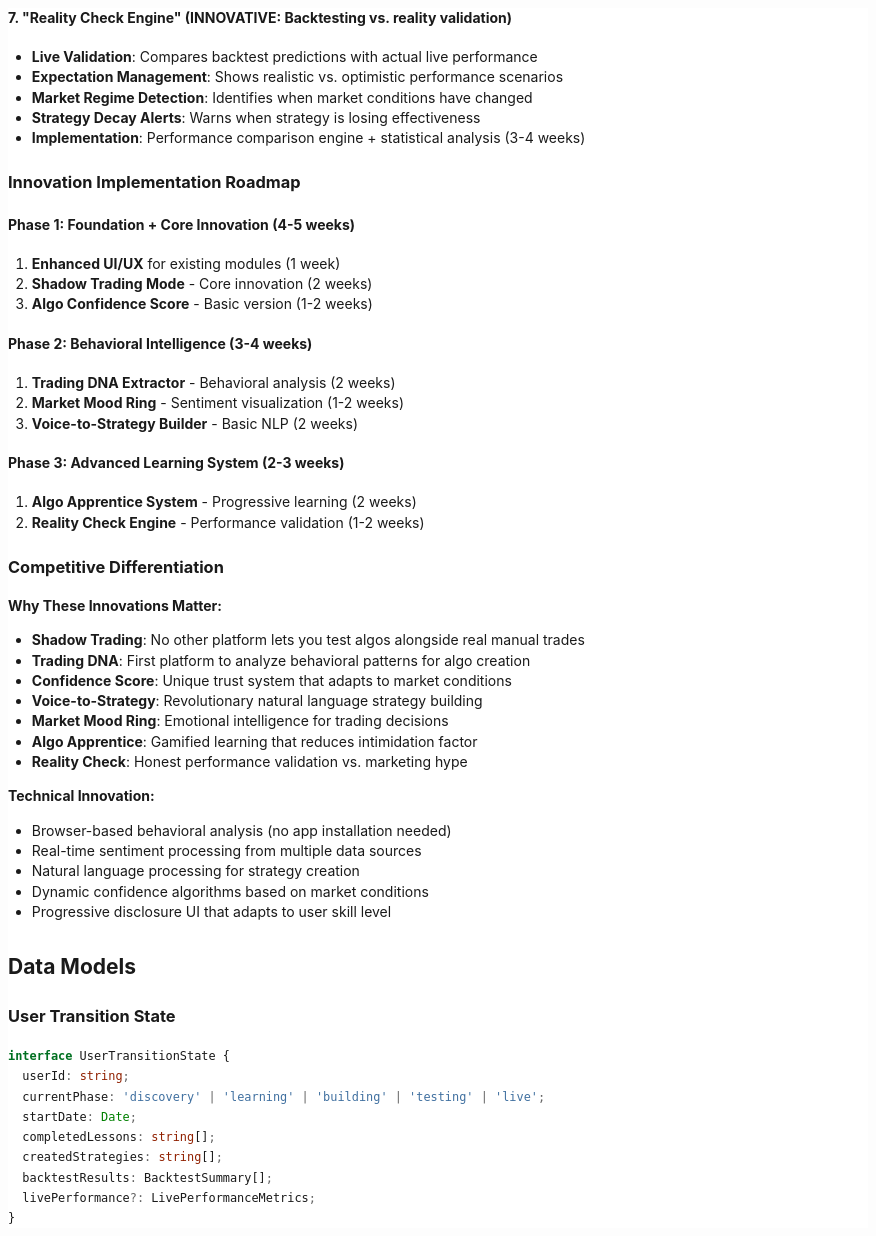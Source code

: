 #### 7. "Reality Check Engine" (INNOVATIVE: Backtesting vs. reality validation)
- **Live Validation**: Compares backtest predictions with actual live performance
- **Expectation Management**: Shows realistic vs. optimistic performance scenarios
- **Market Regime Detection**: Identifies when market conditions have changed
- **Strategy Decay Alerts**: Warns when strategy is losing effectiveness
- **Implementation**: Performance comparison engine + statistical analysis (3-4 weeks)

### Innovation Implementation Roadmap

#### Phase 1: Foundation + Core Innovation (4-5 weeks)
1. **Enhanced UI/UX** for existing modules (1 week)
2. **Shadow Trading Mode** - Core innovation (2 weeks)
3. **Algo Confidence Score** - Basic version (1-2 weeks)

#### Phase 2: Behavioral Intelligence (3-4 weeks)
1. **Trading DNA Extractor** - Behavioral analysis (2 weeks)
2. **Market Mood Ring** - Sentiment visualization (1-2 weeks)
3. **Voice-to-Strategy Builder** - Basic NLP (2 weeks)

#### Phase 3: Advanced Learning System (2-3 weeks)
1. **Algo Apprentice System** - Progressive learning (2 weeks)
2. **Reality Check Engine** - Performance validation (1-2 weeks)

### Competitive Differentiation

**Why These Innovations Matter:**
- **Shadow Trading**: No other platform lets you test algos alongside real manual trades
- **Trading DNA**: First platform to analyze behavioral patterns for algo creation
- **Confidence Score**: Unique trust system that adapts to market conditions
- **Voice-to-Strategy**: Revolutionary natural language strategy building
- **Market Mood Ring**: Emotional intelligence for trading decisions
- **Algo Apprentice**: Gamified learning that reduces intimidation factor
- **Reality Check**: Honest performance validation vs. marketing hype

**Technical Innovation:**
- Browser-based behavioral analysis (no app installation needed)
- Real-time sentiment processing from multiple data sources
- Natural language processing for strategy creation
- Dynamic confidence algorithms based on market conditions
- Progressive disclosure UI that adapts to user skill level

## Data Models

### User Transition State
```typescript
interface UserTransitionState {
  userId: string;
  currentPhase: 'discovery' | 'learning' | 'building' | 'testing' | 'live';
  startDate: Date;
  completedLessons: string[];
  createdStrategies: string[];
  backtestResults: BacktestSummary[];
  livePerformance?: LivePerformanceMetrics;
}
```
